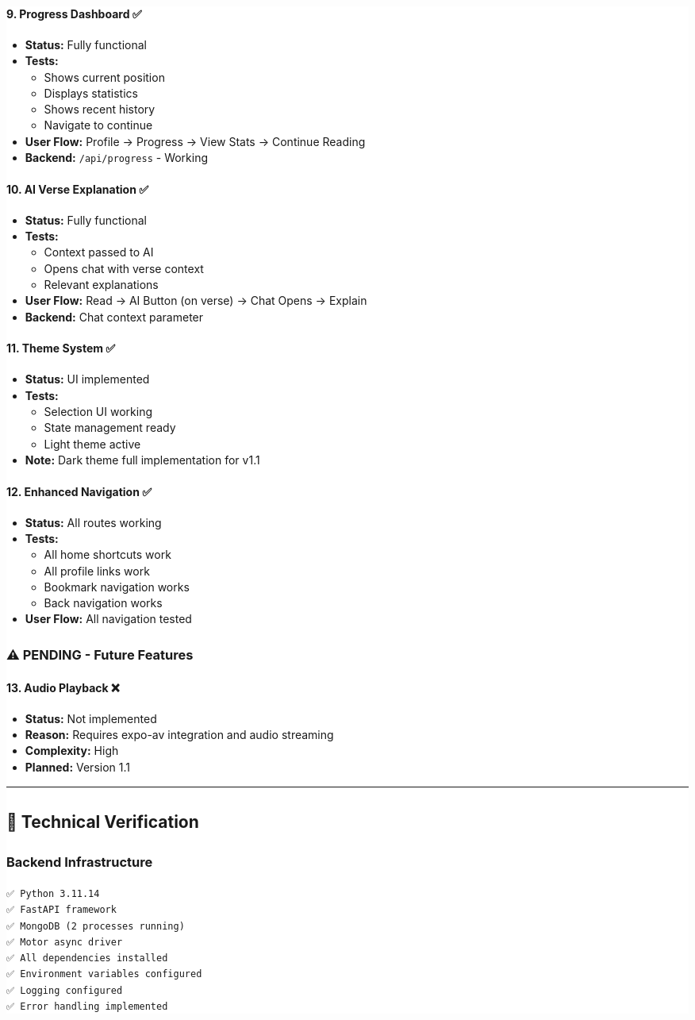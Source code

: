 #### 9. Progress Dashboard ✅
- **Status:** Fully functional
- **Tests:**
  - Shows current position
  - Displays statistics
  - Shows recent history
  - Navigate to continue
- **User Flow:** Profile → Progress → View Stats → Continue Reading
- **Backend:** `/api/progress` - Working

#### 10. AI Verse Explanation ✅
- **Status:** Fully functional
- **Tests:**
  - Context passed to AI
  - Opens chat with verse context
  - Relevant explanations
- **User Flow:** Read → AI Button (on verse) → Chat Opens → Explain
- **Backend:** Chat context parameter

#### 11. Theme System ✅
- **Status:** UI implemented
- **Tests:**
  - Selection UI working
  - State management ready
  - Light theme active
- **Note:** Dark theme full implementation for v1.1

#### 12. Enhanced Navigation ✅
- **Status:** All routes working
- **Tests:**
  - All home shortcuts work
  - All profile links work
  - Bookmark navigation works
  - Back navigation works
- **User Flow:** All navigation tested

### ⚠️ PENDING - Future Features

#### 13. Audio Playback ❌
- **Status:** Not implemented
- **Reason:** Requires expo-av integration and audio streaming
- **Complexity:** High
- **Planned:** Version 1.1

---

## 🔧 Technical Verification

### Backend Infrastructure
```
✅ Python 3.11.14
✅ FastAPI framework
✅ MongoDB (2 processes running)
✅ Motor async driver
✅ All dependencies installed
✅ Environment variables configured
✅ Logging configured
✅ Error handling implemented
```
